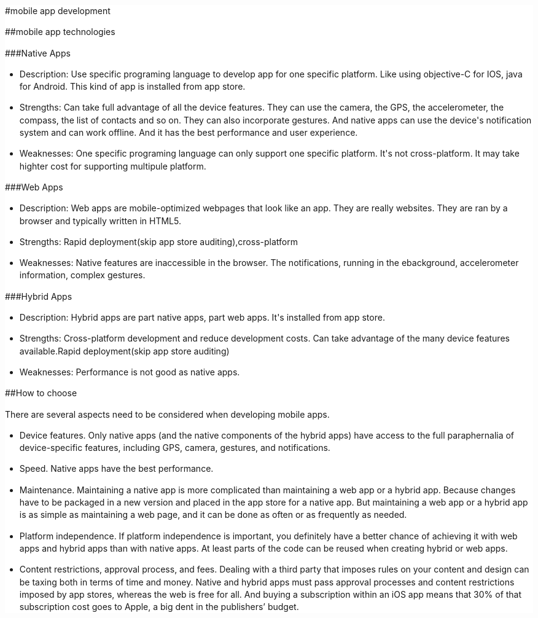 #mobile app development

##mobile app technologies

###Native Apps
  
 + Description: Use specific programing language to develop app for one specific platform. Like using objective-C for IOS, java for Android. This kind of app is installed from app store.
  
 + Strengths: Can take full advantage of all the device features. They can use the camera, the GPS, the accelerometer, the compass, the list of contacts and so on. They can also incorporate gestures. 
  And native apps can use the device's notification system and can work offline. And it has the best performance and user experience.
  
 + Weaknesses: One specific programing language can only support one specific platform. It's not cross-platform. It may take highter cost for supporting multipule platform.
  
###Web Apps

 + Description: Web apps are mobile-optimized webpages that look like an app. They are really websites. They are ran by a browser and typically written in HTML5.
  
 + Strengths: Rapid deployment(skip app store auditing),cross-platform
  
 + Weaknesses: Native features are inaccessible in the browser. The notifications, running in the ebackground, accelerometer information, complex gestures.
  

###Hybrid Apps

 + Description: Hybrid apps are part native apps, part web apps. It's installed from app store.
  
 + Strengths: Cross-platform development and reduce development costs. Can take advantage of the many device features available.Rapid deployment(skip app store auditing)
  
 + Weaknesses: Performance is not good as native apps.
  
##How to choose

There are several aspects need to be considered when developing mobile apps.

+ Device features. Only native apps (and the native components of the hybrid apps) have access to the full paraphernalia of device-specific features, including GPS, camera, gestures, and notifications.

+ Speed. Native apps have the best performance. 

+ Maintenance. Maintaining a native app is more complicated than maintaining a web app or a hybrid app. Because changes have to be packaged in a new version and placed in the app store for a native app. But maintaining a web app or a hybrid app is as simple as maintaining a web page, and it can be done as often or as frequently as needed.

+ Platform independence. If platform independence is important, you definitely have a better chance of achieving it with web apps and hybrid apps than with native apps. At least parts of the code can be reused when creating hybrid or web apps.

+ Content restrictions, approval process, and fees. Dealing with a third party that imposes rules on your content and design can be taxing both in terms of time and money. Native and hybrid apps must pass approval processes and content restrictions imposed by app stores, whereas the web is free for all. And buying a subscription within an iOS app means that 30% of that subscription cost goes to Apple, a big dent in the publishers’ budget.
